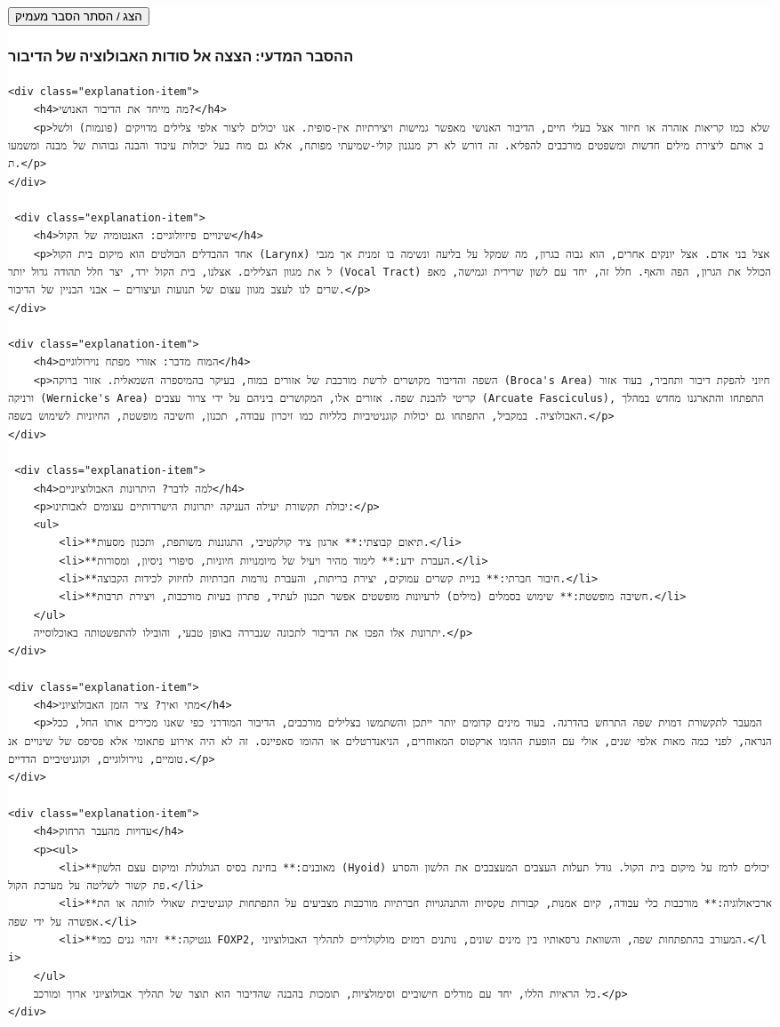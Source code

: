 </div>

<button id="toggle-explanation" class="toggle-button">הצג / הסתר הסבר מעמיק</button>

<div id="explanation" class="explanation-section">
    <h3>ההסבר המדעי: הצצה אל סודות האבולוציה של הדיבור</h3>

    <div class="explanation-item">
        <h4>מה מייחד את הדיבור האנושי?</h4>
        <p>שלא כמו קריאות אזהרה או חיזור אצל בעלי חיים, הדיבור האנושי מאפשר גמישות ויצירתיות אין-סופית. אנו יכולים ליצור אלפי צלילים מדויקים (פונמות) ולשלב אותם ליצירת מילים חדשות ומשפטים מורכבים להפליא. זה דורש לא רק מנגנון קולי-שמיעתי מפותח, אלא גם מוח בעל יכולות עיבוד והבנה גבוהות של מבנה ומשמעות.</p>
    </div>

     <div class="explanation-item">
        <h4>שינויים פיזיולוגיים: האנטומיה של הקול</h4>
        <p>אחד ההבדלים הבולטים הוא מיקום בית הקול (Larynx) אצל בני אדם. אצל יונקים אחרים, הוא גבוה בגרון, מה שמקל על בליעה ונשימה בו זמנית אך מגביל את מגוון הצלילים. אצלנו, בית הקול ירד, יצר חלל תהודה גדול יותר (Vocal Tract) הכולל את הגרון, הפה והאף. חלל זה, יחד עם לשון שרירית וגמישה, מאפשרים לנו לעצב מגוון עצום של תנועות ועיצורים – אבני הבניין של הדיבור.</p>
    </div>

    <div class="explanation-item">
        <h4>המוח מדבר: אזורי מפתח נוירולוגיים</h4>
        <p>השפה והדיבור מקושרים לרשת מורכבת של אזורים במוח, בעיקר בהמיספרה השמאלית. אזור ברוקה (Broca's Area) חיוני להפקת דיבור ותחביר, בעוד אזור ורניקה (Wernicke's Area) קריטי להבנת שפה. אזורים אלו, המקושרים ביניהם על ידי צרור עצבים (Arcuate Fasciculus), התפתחו והתארגנו מחדש במהלך האבולוציה. במקביל, התפתחו גם יכולות קוגניטיביות כלליות כמו זיכרון עבודה, תכנון, וחשיבה מופשטת, החיוניות לשימוש בשפה.</p>
    </div>

     <div class="explanation-item">
        <h4>למה לדבר? היתרונות האבולוציוניים</h4>
        <p>יכולת תקשורת יעילה העניקה יתרונות הישרדותיים עצומים לאבותינו:</p>
        <ul>
            <li>**תיאום קבוצתי:** ארגון ציד קולקטיבי, התגוננות משותפת, ותכנון מסעות.</li>
            <li>**העברת ידע:** לימוד מהיר ויעיל של מיומנויות חיוניות, סיפורי ניסיון, ומסורות.</li>
            <li>**חיבור חברתי:** בניית קשרים עמוקים, יצירת בריתות, והעברת נורמות חברתיות לחיזוק לכידות הקבוצה.</li>
            <li>**חשיבה מופשטת:** שימוש בסמלים (מילים) לרעיונות מופשטים אפשר תכנון לעתיד, פתרון בעיות מורכבות, ויצירת תרבות.</li>
        </ul>
        יתרונות אלו הפכו את הדיבור לתכונה שנבררה באופן טבעי, והובילו להתפשטותה באוכלוסייה.</p>
    </div>

    <div class="explanation-item">
        <h4>מתי ואיך? ציר הזמן האבולוציוני</h4>
        <p>המעבר לתקשורת דמוית שפה התרחש בהדרגה. בעוד מינים קדומים יותר ייתכן והשתמשו בצלילים מורכבים, הדיבור המודרני כפי שאנו מכירים אותו החל, ככל הנראה, לפני כמה מאות אלפי שנים, אולי עם הופעת ההומו ארקטוס המאוחרים, הניאנדרטלים או ההומו סאפיינס. זה לא היה אירוע פתאומי אלא פסיפס של שינויים אנטומיים, נוירולוגיים, וקוגניטיביים הדדיים.</p>
    </div>

    <div class="explanation-item">
        <h4>עדויות מהעבר הרחוק</h4>
        <p><ul>
            <li>**מאובנים:** בחינת בסיס הגולגולת ומיקום עצם הלשון (Hyoid) יכולים לרמז על מיקום בית הקול. גודל תעלות העצבים המעצבבים את הלשון והסרעפת קשור לשליטה על מערכת הקול.</li>
            <li>**ארכיאולוגיה:** מורכבות כלי עבודה, קיום אמנות, קבורות טקסיות והתנהגויות חברתיות מורכבות מצביעים על התפתחות קוגניטיבית שאולי לוותה או התאפשרה על ידי שפה.</li>
            <li>**גנטיקה:** זיהוי גנים כמו FOXP2, המעורב בהתפתחות שפה, והשוואת גרסאותיו בין מינים שונים, נותנים רמזים מולקולריים לתהליך האבולוציוני.</li>
        </ul>
        כל הראיות הללו, יחד עם מודלים חישוביים וסימולציות, תומכות בהבנה שהדיבור הוא תוצר של תהליך אבולוציוני ארוך ומורכב.</p>
    </div>
</div>
